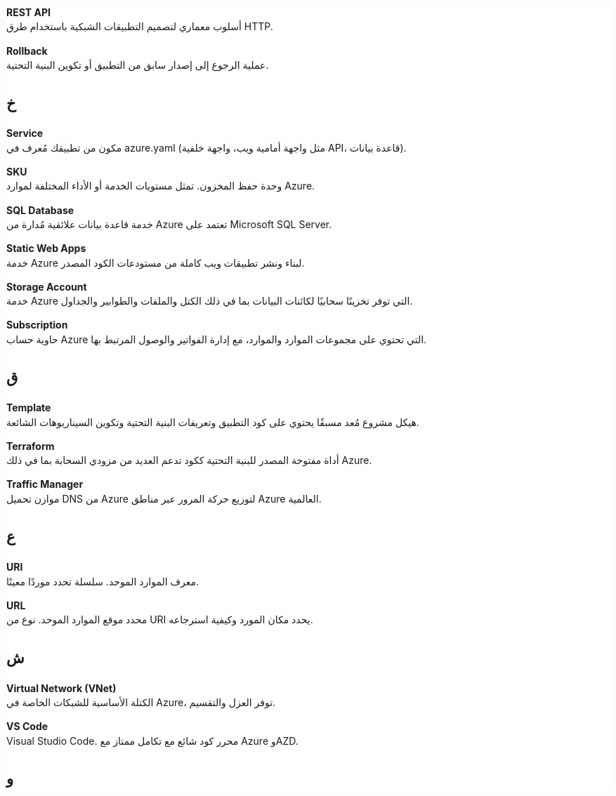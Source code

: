 **REST API**  
أسلوب معماري لتصميم التطبيقات الشبكية باستخدام طرق HTTP.

**Rollback**  
عملية الرجوع إلى إصدار سابق من التطبيق أو تكوين البنية التحتية.

## خ

**Service**  
مكون من تطبيقك مُعرف في azure.yaml (مثل واجهة أمامية ويب، واجهة خلفية API، قاعدة بيانات).

**SKU**  
وحدة حفظ المخزون. تمثل مستويات الخدمة أو الأداء المختلفة لموارد Azure.

**SQL Database**  
خدمة قاعدة بيانات علائقية مُدارة من Azure تعتمد على Microsoft SQL Server.

**Static Web Apps**  
خدمة Azure لبناء ونشر تطبيقات ويب كاملة من مستودعات الكود المصدر.

**Storage Account**  
خدمة Azure التي توفر تخزينًا سحابيًا لكائنات البيانات بما في ذلك الكتل والملفات والطوابير والجداول.

**Subscription**  
حاوية حساب Azure التي تحتوي على مجموعات الموارد والموارد، مع إدارة الفواتير والوصول المرتبط بها.

## ق

**Template**  
هيكل مشروع مُعد مسبقًا يحتوي على كود التطبيق وتعريفات البنية التحتية وتكوين السيناريوهات الشائعة.

**Terraform**  
أداة مفتوحة المصدر للبنية التحتية ككود تدعم العديد من مزودي السحابة بما في ذلك Azure.

**Traffic Manager**  
موازن تحميل DNS من Azure لتوزيع حركة المرور عبر مناطق Azure العالمية.

## ع

**URI**  
معرف الموارد الموحد. سلسلة تحدد موردًا معينًا.

**URL**  
محدد موقع الموارد الموحد. نوع من URI يحدد مكان المورد وكيفية استرجاعه.

## ش

**Virtual Network (VNet)**  
الكتلة الأساسية للشبكات الخاصة في Azure، توفر العزل والتقسيم.

**VS Code**  
Visual Studio Code. محرر كود شائع مع تكامل ممتاز مع Azure وAZD.

## و
